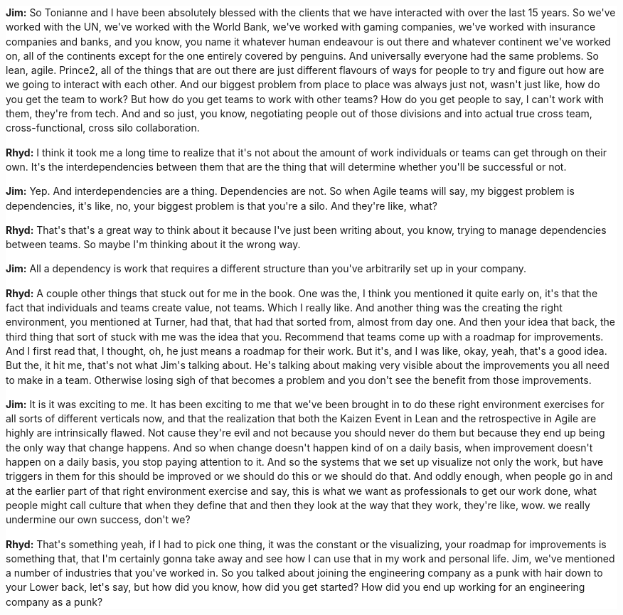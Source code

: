 **Jim:** So Tonianne and I have been absolutely blessed with the clients that we have interacted with over the last 15 years. So we've worked with the UN, we've worked with the World Bank, we've worked with gaming companies, we've worked with insurance companies and banks, and you know, you name it whatever human endeavour is out there and whatever continent we've worked on, all of the continents except for the one entirely covered by penguins. And universally everyone had the same problems. So lean, agile. Prince2, all of the things that are out there are just different flavours of ways for people to try and figure out how are we going to interact with each other. And our biggest problem from place to place was always just not, wasn't just like, how do you get the team to work? But how do you get teams to work with other teams? How do you get people to say, I can't work with them, they're from tech. And and so just, you know, negotiating people out of those divisions and into actual true cross team, cross-functional, cross silo collaboration.

**Rhyd:** I think it took me a long time to realize that it's not about the amount of work individuals or teams can get through on their own. It's the interdependencies between them that are the thing that will determine whether you'll be successful or not.

**Jim:** Yep. And interdependencies are a thing. Dependencies are not. So when Agile teams will say, my biggest problem is dependencies, it's like, no, your biggest problem is that you're a silo. And they're like, what?

**Rhyd:** That's that's a great way to think about it because I've just been writing about, you know, trying to manage dependencies between teams. So maybe I'm thinking about it the wrong way.

**Jim:** All a dependency is work that requires a different structure than you've arbitrarily set up in your company.

**Rhyd:** A couple other things that stuck out for me in the book. One was the, I think you mentioned it quite early on, it's that the fact that individuals and teams create value, not teams. Which I really like. And another thing was the creating the right environment, you mentioned at Turner, had that, that had that sorted from, almost from day one. And then your idea that back, the third thing that sort of stuck with me was the idea that you. Recommend that teams come up with a roadmap for improvements. And I first read that, I thought, oh, he just means a roadmap for their work. But it's, and I was like, okay, yeah, that's a good idea. But the, it hit me, that's not what Jim's talking about. He's talking about making very visible about the improvements you all need to make in a team. Otherwise losing sigh of that becomes a problem and you don't see the benefit from those improvements.

**Jim:** It is it was exciting to me. It has been exciting to me that we've been brought in to do these right environment exercises for all sorts of different verticals now, and that the realization that both the Kaizen Event in Lean and the retrospective in Agile are highly are intrinsically flawed. Not cause they're evil and not because you should never do them but because they end up being the only way that change happens. And so when change doesn't happen kind of on a daily basis, when improvement doesn't happen on a daily basis, you stop paying attention to it. And so the systems that we set up visualize not only the work, but have triggers in them for this should be improved or we should do this or we should do that. And oddly enough, when people go in and at the earlier part of that right environment exercise and say, this is what we want as professionals to get our work done, what people might call culture that when they define that and then they look at the way that they work, they're like, wow. we really undermine our own success, don't we?

**Rhyd:** That's something yeah, if I had to pick one thing, it was the constant or the visualizing, your roadmap for improvements is something that, that I'm certainly gonna take away and see how I can use that in my work and personal life. Jim, we've mentioned a number of industries that you've worked in. So you talked about joining the engineering company as a punk with hair down to your Lower back, let's say, but how did you know, how did you get started? How did you end up working for an engineering company as a punk?

